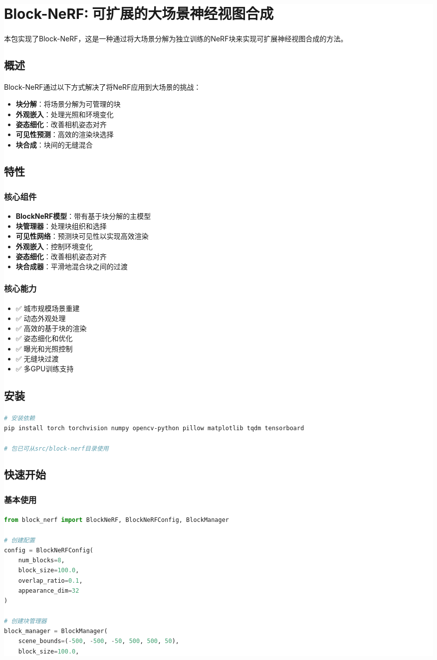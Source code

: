 # Block-NeRF: 可扩展的大场景神经视图合成

本包实现了Block-NeRF，这是一种通过将大场景分解为独立训练的NeRF块来实现可扩展神经视图合成的方法。

## 概述

Block-NeRF通过以下方式解决了将NeRF应用到大场景的挑战：
- **块分解**：将场景分解为可管理的块
- **外观嵌入**：处理光照和环境变化
- **姿态细化**：改善相机姿态对齐
- **可见性预测**：高效的渲染块选择
- **块合成**：块间的无缝混合

## 特性

### 核心组件

- **BlockNeRF模型**：带有基于块分解的主模型
- **块管理器**：处理块组织和选择
- **可见性网络**：预测块可见性以实现高效渲染
- **外观嵌入**：控制环境变化
- **姿态细化**：改善相机姿态对齐
- **块合成器**：平滑地混合块之间的过渡

### 核心能力

- ✅ 城市规模场景重建
- ✅ 动态外观处理
- ✅ 高效的基于块的渲染
- ✅ 姿态细化和优化
- ✅ 曝光和光照控制
- ✅ 无缝块过渡
- ✅ 多GPU训练支持

## 安装

```bash
# 安装依赖
pip install torch torchvision numpy opencv-python pillow matplotlib tqdm tensorboard

# 包已可从src/block-nerf目录使用
```

## 快速开始

### 基本使用

```python
from block_nerf import BlockNeRF, BlockNeRFConfig, BlockManager

# 创建配置
config = BlockNeRFConfig(
    num_blocks=8,
    block_size=100.0,
    overlap_ratio=0.1,
    appearance_dim=32
)

# 创建块管理器
block_manager = BlockManager(
    scene_bounds=(-500, -500, -50, 500, 500, 50),
    block_size=100.0,
```